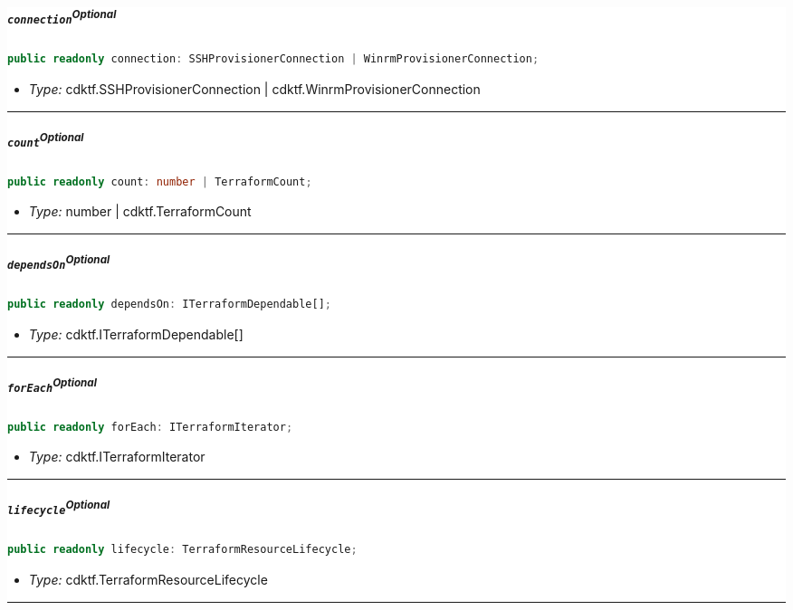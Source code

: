 
##### `connection`<sup>Optional</sup> <a name="connection" id="@cdktf/provider-kubernetes.configMapV1Data.ConfigMapV1DataConfig.property.connection"></a>

```typescript
public readonly connection: SSHProvisionerConnection | WinrmProvisionerConnection;
```

- *Type:* cdktf.SSHProvisionerConnection | cdktf.WinrmProvisionerConnection

---

##### `count`<sup>Optional</sup> <a name="count" id="@cdktf/provider-kubernetes.configMapV1Data.ConfigMapV1DataConfig.property.count"></a>

```typescript
public readonly count: number | TerraformCount;
```

- *Type:* number | cdktf.TerraformCount

---

##### `dependsOn`<sup>Optional</sup> <a name="dependsOn" id="@cdktf/provider-kubernetes.configMapV1Data.ConfigMapV1DataConfig.property.dependsOn"></a>

```typescript
public readonly dependsOn: ITerraformDependable[];
```

- *Type:* cdktf.ITerraformDependable[]

---

##### `forEach`<sup>Optional</sup> <a name="forEach" id="@cdktf/provider-kubernetes.configMapV1Data.ConfigMapV1DataConfig.property.forEach"></a>

```typescript
public readonly forEach: ITerraformIterator;
```

- *Type:* cdktf.ITerraformIterator

---

##### `lifecycle`<sup>Optional</sup> <a name="lifecycle" id="@cdktf/provider-kubernetes.configMapV1Data.ConfigMapV1DataConfig.property.lifecycle"></a>

```typescript
public readonly lifecycle: TerraformResourceLifecycle;
```

- *Type:* cdktf.TerraformResourceLifecycle

---
